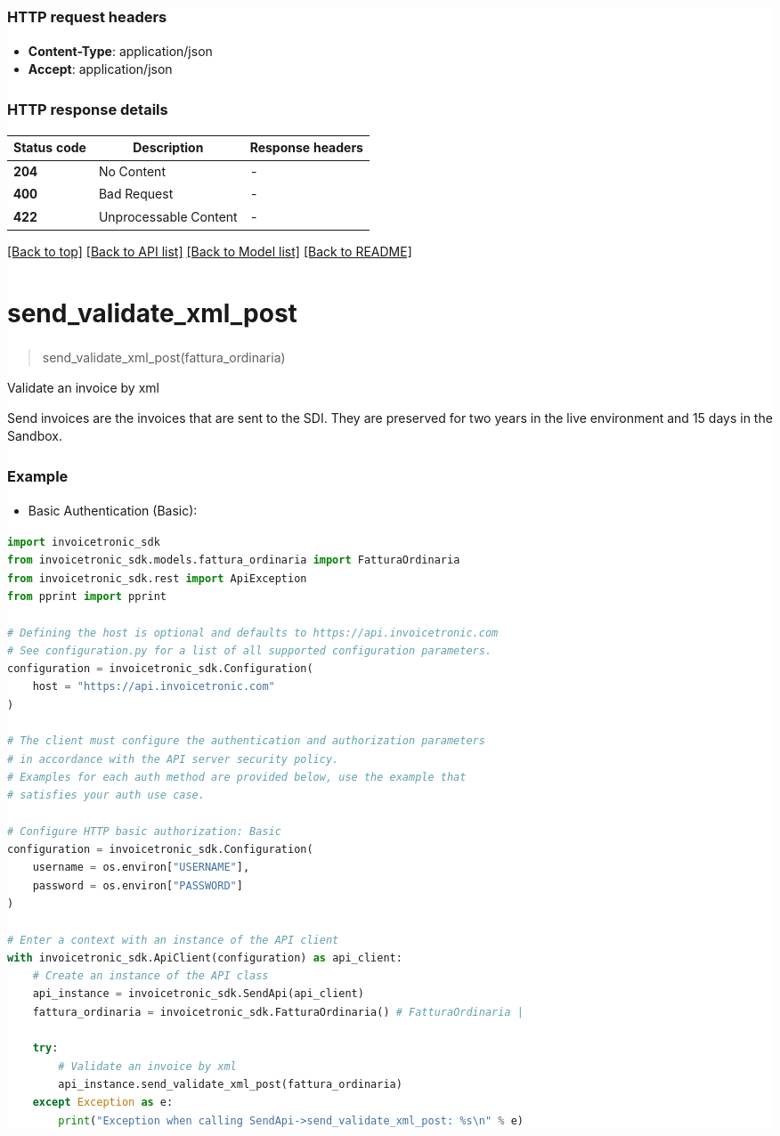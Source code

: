 ### HTTP request headers

 - **Content-Type**: application/json
 - **Accept**: application/json

### HTTP response details

| Status code | Description | Response headers |
|-------------|-------------|------------------|
**204** | No Content |  -  |
**400** | Bad Request |  -  |
**422** | Unprocessable Content |  -  |

[[Back to top]](#) [[Back to API list]](../README.md#documentation-for-api-endpoints) [[Back to Model list]](../README.md#documentation-for-models) [[Back to README]](../README.md)

# **send_validate_xml_post**
> send_validate_xml_post(fattura_ordinaria)

Validate an invoice by xml

Send invoices are the invoices that are sent to the SDI. They are preserved for two years in the live environment and 15 days in the Sandbox.

### Example

* Basic Authentication (Basic):

```python
import invoicetronic_sdk
from invoicetronic_sdk.models.fattura_ordinaria import FatturaOrdinaria
from invoicetronic_sdk.rest import ApiException
from pprint import pprint

# Defining the host is optional and defaults to https://api.invoicetronic.com
# See configuration.py for a list of all supported configuration parameters.
configuration = invoicetronic_sdk.Configuration(
    host = "https://api.invoicetronic.com"
)

# The client must configure the authentication and authorization parameters
# in accordance with the API server security policy.
# Examples for each auth method are provided below, use the example that
# satisfies your auth use case.

# Configure HTTP basic authorization: Basic
configuration = invoicetronic_sdk.Configuration(
    username = os.environ["USERNAME"],
    password = os.environ["PASSWORD"]
)

# Enter a context with an instance of the API client
with invoicetronic_sdk.ApiClient(configuration) as api_client:
    # Create an instance of the API class
    api_instance = invoicetronic_sdk.SendApi(api_client)
    fattura_ordinaria = invoicetronic_sdk.FatturaOrdinaria() # FatturaOrdinaria | 

    try:
        # Validate an invoice by xml
        api_instance.send_validate_xml_post(fattura_ordinaria)
    except Exception as e:
        print("Exception when calling SendApi->send_validate_xml_post: %s\n" % e)
```
